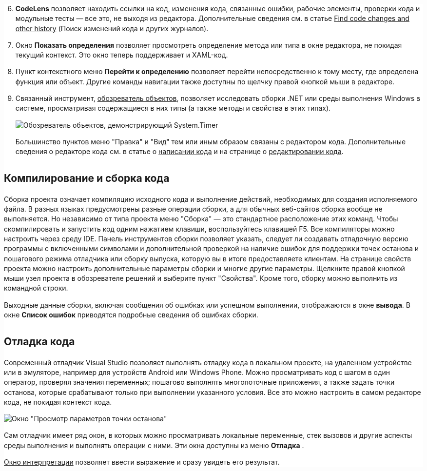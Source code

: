 6. **CodeLens** позволяет находить ссылки на код, изменения кода, связанные ошибки, рабочие элементы, проверки кода и модульные тесты — все это, не выходя из редактора. Дополнительные сведения см. в статье [Find code changes and other history](../ide/find-code-changes-and-other-history-with-codelens.md) (Поиск изменений кода и других журналов).

7. Окно **Показать определения** позволяет просмотреть определение метода или типа в окне редактора, не покидая текущий контекст. Это окно теперь поддерживает и XAML-код.

8. Пункт контекстного меню **Перейти к определению** позволяет перейти непосредственно к тому месту, где определена функция или объект. Другие команды навигации также доступны по щелчку правой кнопкой мыши в редакторе.

9. Связанный инструмент, [обозреватель объектов](https://msdn.microsoft.com/f89acfc5-1152-413d-9f56-3dc16e3f0470), позволяет исследовать сборки .NET или среды выполнения Windows в системе, просматривая содержащиеся в них типы (а также методы и свойства в этих типах).

     ![Обозреватель объектов, демонстрирующий System.Timer](../ide/media/objectbrowser.png "обжектбровсер")

   Большинство пунктов меню "Правка" и "Вид" тем или иным образом связаны с редактором кода. Дополнительные сведения о редакторе кода см. в статье о [написании кода](../ide/writing-code-in-the-code-and-text-editor.md) и на странице о [редактировании кода](https://www.visualstudio.com/features/ide-vs).

## <a name="compiling-and-building-your-code"></a>Компилирование и сборка кода

Сборка проекта означает компиляцию исходного кода и выполнение действий, необходимых для создания исполняемого файла. В разных языках предусмотрены разные операции сборки, а для обычных веб-сайтов сборка вообще не выполняется. Но независимо от типа проекта меню "Сборка" — это стандартное расположение этих команд. Чтобы скомпилировать и запустить код одним нажатием клавиши, воспользуйтесь клавишей F5. Все компиляторы можно настроить через среду IDE. Панель инструментов сборки позволяет указать, следует ли создавать отладочную версию программы с включенными символами и дополнительной проверкой на наличие ошибок для поддержки точек останова и пошагового режима отладчика или сборку выпуска, которую вы в итоге предоставляете клиентам. На странице свойств проекта можно настроить дополнительные параметры сборки и многие другие параметры. Щелкните правой кнопкой мыши узел проекта в обозревателе решений и выберите пункт "Свойства". Кроме того, сборку можно выполнить из командной строки.

Выходные данные сборки, включая сообщения об ошибках или успешном выполнении, отображаются в окне **вывода**. В окне **Список ошибок** приводятся подробные сведения об ошибках сборки.

## <a name="debugging-your-code"></a>Отладка кода
 Современный отладчик Visual Studio позволяет выполнять отладку кода в локальном проекте, на удаленном устройстве или в эмуляторе, например для устройств Android или Windows Phone. Можно просматривать код с шагом в один оператор, проверяя значения переменных; пошагово выполнять многопоточные приложения, а также задать точки останова, которые срабатывают только при выполнении указанного условия. Все это можно настроить в самом редакторе кода, не покидая контекст кода.

 ![Окно "Просмотр параметров точки останова"](../ide/media/dbg-breakpoints-peekwindow.png "DBG_Breakpoints_PeekWindow")

 Сам отладчик имеет ряд окон, в которых можно просматривать локальные переменные, стек вызовов и другие аспекты среды выполнения и выполнять операции с ними. Эти окна доступны из меню **Отладка** .

 [Окно интерпретации](../ide/reference/immediate-window.md) позволяет ввести выражение и сразу увидеть его результат.
